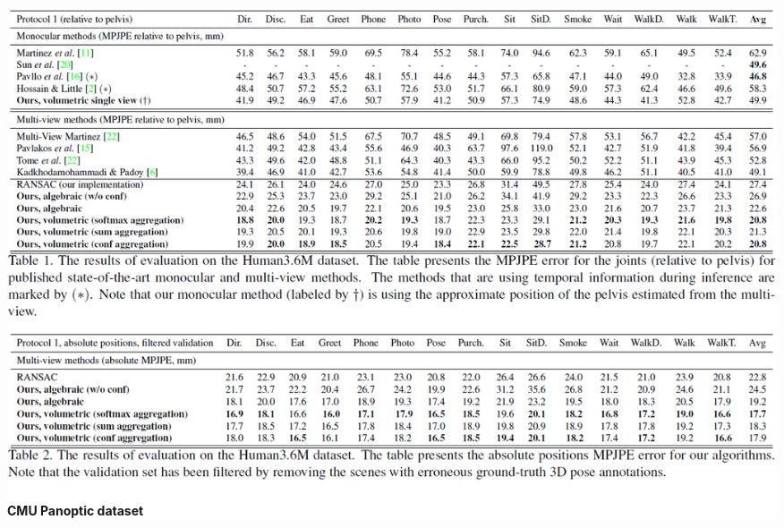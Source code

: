 ![img15](https://raw.githubusercontent.com/ReaperMaKNaE/reapermaknae.github.io/main/assets/img/20210121-15.PNG)

__CMU Panoptic dataset__

